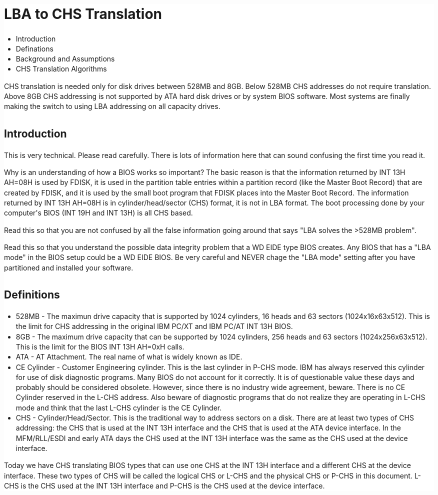 LBA to CHS Translation
=====

* Introduction
* Definations
* Background and Assumptions
* CHS Translation Algorithms

CHS translation is needed only for disk drives between 528MB and 8GB. Below 528MB CHS addresses do not require translation. Above 8GB CHS addressing is not supported by ATA hard disk drives or by system BIOS software. Most systems are finally making the switch to using LBA addressing on all capacity drives.

## Introduction

This is very technical. Please read carefully. There is lots of information here that can sound confusing the first time you read it.

Why is an understanding of how a BIOS works so important? The basic reason is that the information returned by INT 13H AH=08H is used by FDISK, it is used in the partition table entries within a partition record (like the Master Boot Record) that are created by FDISK, and it is used by the small boot program that FDISK places into the Master Boot Record. The information returned by INT 13H AH=08H is in cylinder/head/sector (CHS) format, it is not in LBA format. The boot processing done by your computer's BIOS (INT 19H and INT 13H) is all CHS based.

Read this so that you are not confused by all the false information going around that says "LBA solves the >528MB problem".

Read this so that you understand the possible data integrity problem that a WD EIDE type BIOS creates. Any BIOS that has a "LBA mode" in the BIOS setup could be a WD EIDE BIOS. Be very careful and NEVER chage the "LBA mode" setting after you have partitioned and installed your software.

## Definitions

* 528MB - The maximun drive capacity that is supported by 1024 cylinders, 16 heads and 63 sectors (1024x16x63x512). This is the limit for CHS addressing in the original IBM PC/XT and IBM PC/AT INT 13H BIOS.
* 8GB - The maximum drive capacity that can be supported by 1024 cylinders, 256 heads and 63 sectors (1024x256x63x512). This is the limit for the BIOS INT 13H AH=0xH calls.
* ATA - AT Attachment. The real name of what is widely known as IDE.
* CE Cylinder - Customer Engineering cylinder. This is the last cylinder in P-CHS mode. IBM has always reserved this cylinder for use of disk diagnostic programs. Many BIOS do not account for it correctly. It is of questionable value these days and probably should be considered obsolete. However, since there is no industry wide agreement, beware. There is no CE Cylinder reserved in the L-CHS address. Also beware of diagnostic programs that do not realize they are operating in L-CHS mode and think that the last L-CHS cylinder is the CE Cylinder.
* CHS - Cylinder/Head/Sector. This is the traditional way to address sectors on a disk. There are at least two types of CHS addressing: the CHS that is used at the INT 13H interface and the CHS that is used at the ATA device interface. In the MFM/RLL/ESDI and early ATA days the CHS used at the INT 13H interface was the same as the CHS used at the device interface.

Today we have CHS translating BIOS types that can use one CHS at the INT 13H interface and a different CHS at the device interface. These two types of CHS will be called the logical CHS or L-CHS and the physical CHS or P-CHS in this document. L-CHS is the CHS used at the INT 13H interface and P-CHS is the CHS used at the device interface.
